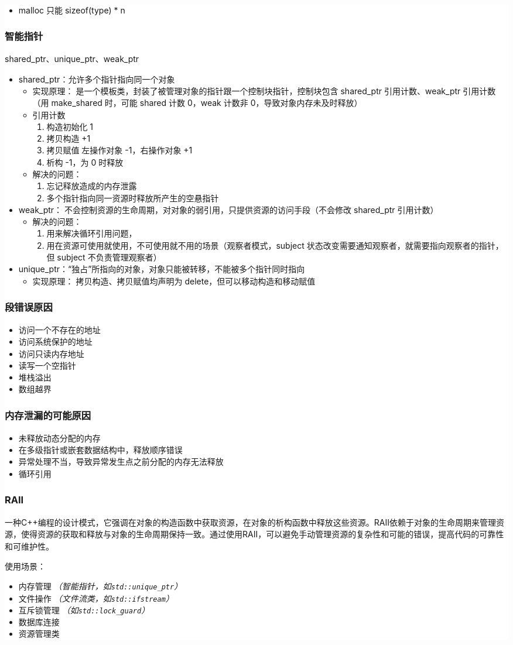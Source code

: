   - malloc 只能 sizeof(type) * n



### 智能指针
shared_ptr、unique_ptr、weak_ptr
- shared_ptr：允许多个指针指向同一个对象
  - 实现原理：
    是一个模板类，封装了被管理对象的指针跟一个控制块指针，控制块包含 shared_ptr 引用计数、weak_ptr 引用计数（用 make_shared 时，可能 shared 计数 0，weak 计数非 0，导致对象内存未及时释放）
  - 引用计数
    1. 构造初始化 1
    2. 拷贝构造 +1
    3. 拷贝赋值 左操作对象 -1，右操作对象 +1
    4. 析构 -1，为 0 时释放
  - 解决的问题：
    1. 忘记释放造成的内存泄露
    2. 多个指针指向同一资源时释放所产生的空悬指针
- weak_ptr： 不会控制资源的生命周期，对对象的弱引用，只提供资源的访问手段（不会修改 shared_ptr 引用计数）
  - 解决的问题：
    1. 用来解决循环引用问题，
    2. 用在资源可使用就使用，不可使用就不用的场景（观察者模式，subject 状态改变需要通知观察者，就需要指向观察者的指针，但 subject 不负责管理观察者）
- unique_ptr：“独占”所指向的对象，对象只能被转移，不能被多个指针同时指向
  - 实现原理：
    拷贝构造、拷贝赋值均声明为 delete，但可以移动构造和移动赋值



### 段错误原因
- 访问一个不存在的地址
- 访问系统保护的地址
- 访问只读内存地址
- 读写一个空指针
- 堆栈溢出
- 数组越界



### 内存泄漏的可能原因
- 未释放动态分配的内存
- 在多级指针或嵌套数据结构中，释放顺序错误
- 异常处理不当，导致异常发生点之前分配的内存无法释放
- 循环引用



### RAII
一种C++编程的设计模式，它强调在对象的构造函数中获取资源，在对象的析构函数中释放这些资源。RAII依赖于对象的生命周期来管理资源，使得资源的获取和释放与对象的生命周期保持一致。通过使用RAII，可以避免手动管理资源的复杂性和可能的错误，提高代码的可靠性和可维护性。

使用场景：
- 内存管理 *（智能指针，如`std::unique_ptr`）*
- 文件操作 *（文件流类，如`std::ifstream`）*
- 互斥锁管理 *（如`std::lock_guard`）*
- 数据库连接
- 资源管理类
